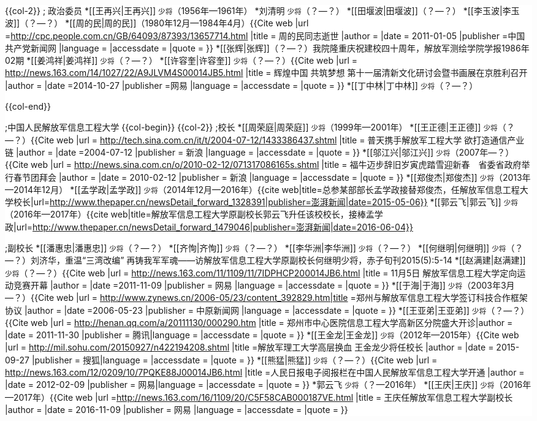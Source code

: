 {{col-2}}
; 政治委员
*[[王再兴|王再兴]] <small>少将</small>（1956年—1961年）
*刘清明 <small>少将</small>（？—？）
*[[田堰波|田堰波]]（？—？）
*[[李玉波|李玉波]]（？—？）
*[[周的民|周的民]]（1980年12月—1984年4月）<ref>{{Cite web |url =http://cpc.people.com.cn/GB/64093/87393/13657714.html |title = 周的民同志逝世 |author =  |date = 2011-01-05 |publisher =中国共产党新闻网  |language =  |accessdate =  |quote =  }}</ref>
*[[张辉|张辉]]（？—？）<ref>我院隆重庆祝建校四十周年，解放军测绘学院学报1986年02期</ref>
*[[姜鸿祥|姜鸿祥]] <small>少将</small>（？—？）
*[[许容奎|许容奎]] <small>少将</small>（？—？）<ref>{{Cite web |url = http://news.163.com/14/1027/22/A9JLVM4S00014JB5.html |title = 辉煌中国 共筑梦想 第十一届清新文化研讨会暨书画展在京胜利召开 |author =  |date =2014-10-27  |publisher =网易  |language =  |accessdate =  |quote =  }}</ref>
*[[丁中林|丁中林]] <small>少将</small>（？—？）
 
{{col-end}}

;中国人民解放军信息工程大学
{{col-begin}}
{{col-2}}
;校长
*[[周荣庭|周荣庭]] <small>少将</small>（1999年—2001年）
*[[王正德|王正德]] <small>少将</small>（？—？）<ref>{{Cite web |url = http://tech.sina.com.cn/it/t/2004-07-12/1433386437.shtml |title = 普天携手解放军工程大学 欲打造通信产业链 |author =  |date =2004-07-12  |publisher = 新浪 |language =  |accessdate =  |quote =  }}</ref><ref name=zzxy/>
*[[邬江兴|邬江兴]] <small>少将</small>（2007年—？）<ref name=wugeng>{{Cite web |url = http://news.sina.com.cn/o/2010-02-12/071317086165s.shtml |title = 福牛迈步辞旧岁寅虎踏雪迎新春　省委省政府举行春节团拜会 |author =  |date = 2010-02-12 |publisher = 新浪 |language =  |accessdate =  |quote =  }}</ref>
*[[郑俊杰|郑俊杰]] <small>少将</small>（2013年—2014年12月）
*[[孟学政|孟学政]] <small>少将</small>（2014年12月—2016年）<ref>{{cite web|title=总参某部部长孟学政接替郑俊杰，任解放军信息工程大学校长|url=http://www.thepaper.cn/newsDetail_forward_1328391|publisher=澎湃新闻|date=2015-05-06}}</ref>
*[[郭云飞|郭云飞]] <small>少将</small>（2016年—2017年）<ref name=guoyf>{{cite web|title=解放军信息工程大学原副校长郭云飞升任该校校长，接棒孟学政|url=http://www.thepaper.cn/newsDetail_forward_1479046|publisher=澎湃新闻|date=2016-06-04}}</ref>

;副校长
*[[潘惠忠|潘惠忠]] <small>少将</small>（？—？）
*[[齐恂|齐恂]] <small>少将</small>（？—？）
*[[李华洲|李华洲]] <small>少将</small>（？—？）
*[[何继明|何继明]] <small>少将</small>（？—？）<ref>刘济华，重温“三湾改编” 再铸我军军魂——访解放军信息工程大学原副校长何继明少将，赤子旬刊2015(5):5-14</ref>
*[[赵满建|赵满建]] <small>少将</small>（？—？）<ref>{{Cite web |url = http://news.163.com/11/1109/11/7IDPHCP200014JB6.html |title = 11月5日 解放军信息工程大学定向运动竞赛开幕 |author =  |date =2011-11-09  |publisher = 网易 |language =  |accessdate =  |quote =  }}</ref><ref name=zzxy/>
*[[于海|于海]] <small>少将</small>（2003年3月—？）<ref name=zzxy>{{Cite web |url =  http://www.zynews.cn/2006-05/23/content_392829.htm|title =郑州与解放军信息工程大学签订科技合作框架协议  |author =  |date =2006-05-23  |publisher = 中原新闻网 |language =  |accessdate =  |quote =  }}</ref>
*[[王亚弟|王亚弟]] <small>少将</small>（？—？）<ref>{{Cite web |url = http://henan.qq.com/a/20111130/000290.htm |title =  郑州市中心医院信息工程大学高新区分院盛大开诊|author =  |date = 2011-11-30 |publisher =  腾讯|language =  |accessdate =  |quote =  }}</ref>
*[[王金龙|王金龙]] <small>少将</small>（2012年—2015年）<ref>{{Cite web |url = http://mil.sohu.com/20150927/n422194208.shtml |title =解放军理工大学高层换血 王金龙少将任校长  |author =  |date = 2015-09-27 |publisher =  搜狐|language =  |accessdate =  |quote =  }}</ref>
*[[熊猛|熊猛]] <small>少将</small>（？—？）<ref>{{Cite web |url = http://news.163.com/12/0209/10/7PQKE88J00014JB6.html |title =人民日报电子阅报栏在中国人民解放军信息工程大学开通  |author =  |date = 2012-02-09 |publisher =  网易|language =  |accessdate =  |quote =  }}</ref>
*郭云飞 <small>少将</small>（？—2016年）<ref name=guoyf/>
*[[王庆|王庆]] <small>少将</small>（2016年—2017年）<ref name=wangqing>{{Cite web |url =http://news.163.com/16/1109/20/C5F58CAB000187VE.html |title = 王庆任解放军信息工程大学副校长 |author =  |date = 2016-11-09 |publisher = 网易 |language =  |accessdate =  |quote =  }}</ref>
